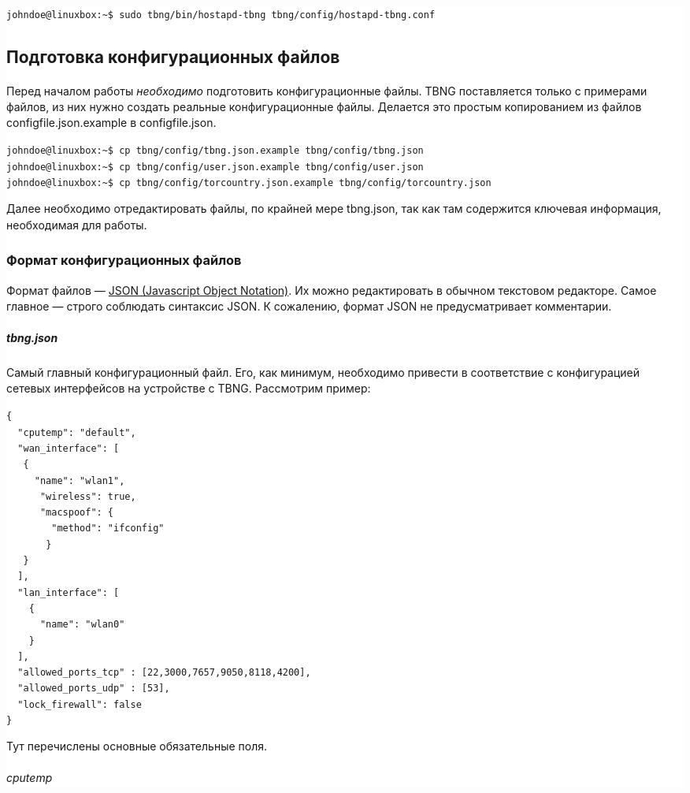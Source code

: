 `johndoe@linuxbox:~$ sudo tbng/bin/hostapd-tbng tbng/config/hostapd-tbng.conf`

## Подготовка конфигурационных файлов

Перед началом работы *необходимо* подготовить конфигурационные файлы.  TBNG поставляется только с примерами файлов, из них нужно создать реальные конфигурационные файлы. Делается это простым копированием из файлов configfile.json.example в configfile.json.

```
johndoe@linuxbox:~$ cp tbng/config/tbng.json.example tbng/config/tbng.json
johndoe@linuxbox:~$ cp tbng/config/user.json.example tbng/config/user.json
johndoe@linuxbox:~$ cp tbng/config/torcountry.json.example tbng/config/torcountry.json
```

Далее необходимо отредактировать файлы, по крайней мере tbng.json, так как там содержится ключевая информация, необходимая для работы.

### Формат конфигурационных файлов

Формат файлов — [JSON (Javascript Object Notation)](http://json.org/example.html). Их можно редактировать в обычном текстовом редакторе. Самое главное — строго соблюдать синтаксис JSON. К сожалению, формат JSON не предусматривает комментарии.

##### tbng.json

Самый главный конфигурационный файл. Его, как минимум, необходимо привести в соответствие с конфигурацией сетевых интерфейсов на устройстве с TBNG. Рассмотрим пример:
```
{
  "cputemp": "default",
  "wan_interface": [
   {
     "name": "wlan1",
      "wireless": true,
      "macspoof": {
        "method": "ifconfig"
       }
   } 
  ],
  "lan_interface": [
    {
      "name": "wlan0"
    }
  ],
  "allowed_ports_tcp" : [22,3000,7657,9050,8118,4200],
  "allowed_ports_udp" : [53],
  "lock_firewall": false
}
```

Тут перечислены основные обязательные поля. 

###### cputemp
